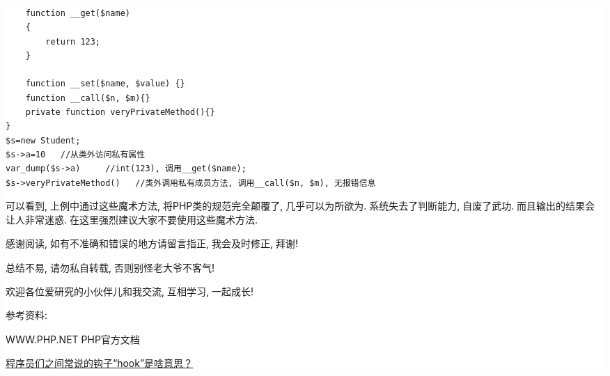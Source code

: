         function __get($name)
        {
            return 123;
        }

        function __set($name, $value) {}
        function __call($n, $m){}
        private function veryPrivateMethod(){}
    }
    $s=new Student;
    $s->a=10   //从类外访问私有属性
    var_dump($s->a)     //int(123), 调用__get($name);
    $s->veryPrivateMethod()   //类外调用私有成员方法, 调用__call($n, $m), 无报错信息

可以看到, 上例中通过这些魔术方法, 将PHP类的规范完全颠覆了, 几乎可以为所欲为. 系统失去了判断能力, 自废了武功. 而且输出的结果会让人非常迷惑. 在这里强烈建议大家不要使用这些魔术方法.



感谢阅读, 如有不准确和错误的地方请留言指正, 我会及时修正, 拜谢!

总结不易, 请勿私自转载, 否则别怪老大爷不客气!

欢迎各位爱研究的小伙伴儿和我交流, 互相学习, 一起成长!


参考资料:

WWW.PHP.NET  PHP官方文档

[程序员们之间常说的钩子“hook”是啥意思？](https://www.sohu.com/a/380902615_120188630)    

